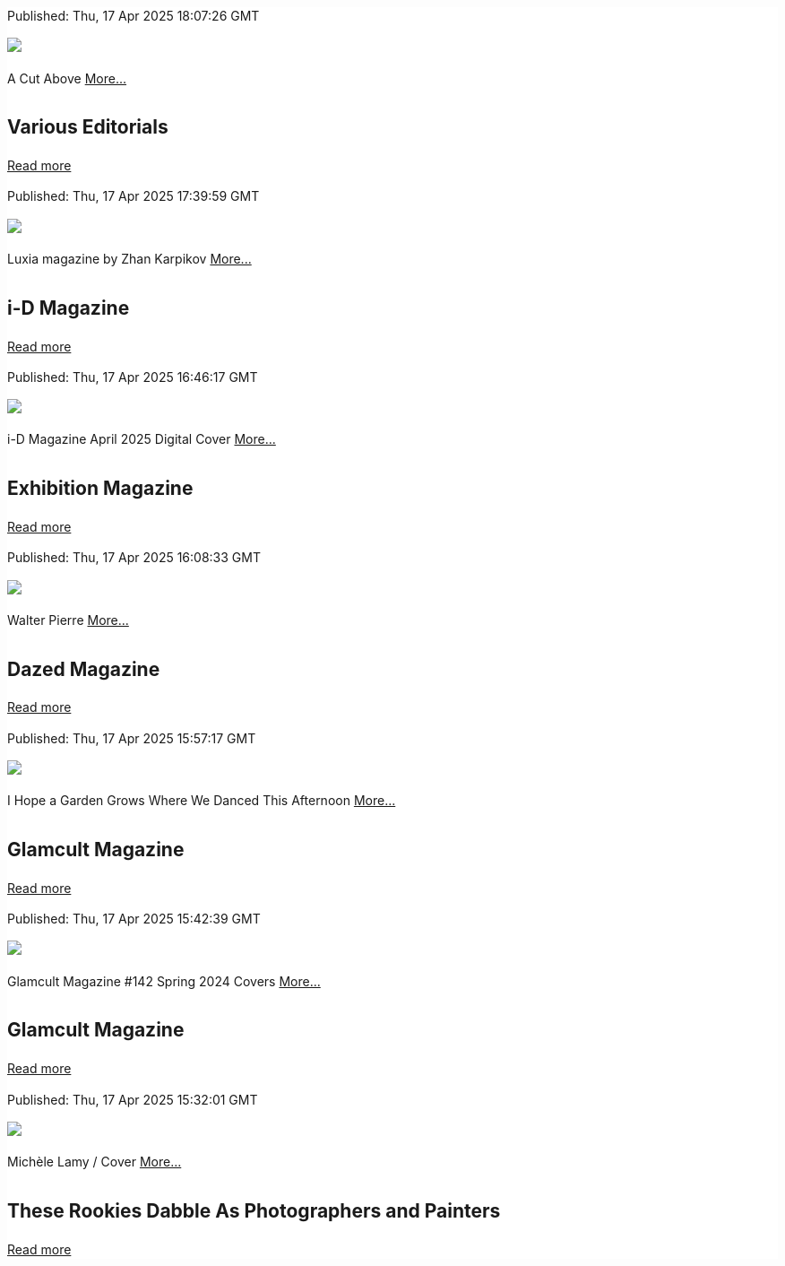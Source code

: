 Published: Thu, 17 Apr 2025 18:07:26 GMT

<p><img src="https://i.mdel.net/i/db/2025/4/2506102/2506102-800w.jpg" /></p>A Cut Above <a href="https://models.com/work/british-vogue-a-cut-above-1" title="A Cut Above">More...</a>

## Various Editorials
[Read more](https://models.com/work/various-editorials-luxia-magazine-by-zhan-karpikov)

Published: Thu, 17 Apr 2025 17:39:59 GMT

<p><img src="https://i.mdel.net/i/db/2025/4/2506020/2506020-800w.jpg" /></p>Luxia magazine by Zhan Karpikov <a href="https://models.com/work/various-editorials-luxia-magazine-by-zhan-karpikov" title="Luxia magazine by Zhan Karpikov">More...</a>

## i-D Magazine
[Read more](https://models.com/work/i-d-magazine-i-d-magazine-april-2025-digital-cover)

Published: Thu, 17 Apr 2025 16:46:17 GMT

<p><img src="https://i.mdel.net/i/db/2025/4/2506044/2506044-800w.jpg" /></p>i-D Magazine April 2025 Digital Cover <a href="https://models.com/work/i-d-magazine-i-d-magazine-april-2025-digital-cover" title="i-D Magazine April 2025 Digital Cover">More...</a>

## Exhibition Magazine
[Read more](https://models.com/work/exhibition-magazine-walter-pierre-1)

Published: Thu, 17 Apr 2025 16:08:33 GMT

<p><img src="https://i.mdel.net/i/db/2025/4/2505955/2505955-800w.jpg" /></p>Walter Pierre <a href="https://models.com/work/exhibition-magazine-walter-pierre-1" title="Walter Pierre">More...</a>

## Dazed Magazine
[Read more](https://models.com/work/dazed-magazine-i-hope-a-garden-grows-where-we-danced-this-afternoon)

Published: Thu, 17 Apr 2025 15:57:17 GMT

<p><img src="https://i.mdel.net/i/db/2025/4/2505943/2505943-800w.jpg" /></p>I Hope a Garden Grows Where We Danced This Afternoon <a href="https://models.com/work/dazed-magazine-i-hope-a-garden-grows-where-we-danced-this-afternoon" title="I Hope a Garden Grows Where We Danced This Afternoon">More...</a>

## Glamcult Magazine
[Read more](https://models.com/work/glamcult-magazine-michle-lamy--anime-issue--april-2024-cover)

Published: Thu, 17 Apr 2025 15:42:39 GMT

<p><img src="https://i.mdel.net/i/db/2025/4/2505899/2505899-800w.jpg" /></p>Glamcult Magazine #142 Spring 2024 Covers <a href="https://models.com/work/glamcult-magazine-michle-lamy--anime-issue--april-2024-cover" title="Glamcult Magazine #142 Spring 2024 Covers">More...</a>

## Glamcult Magazine
[Read more](https://models.com/work/glamcult-magazine-michle-lamy--cover)

Published: Thu, 17 Apr 2025 15:32:01 GMT

<p><img src="https://i.mdel.net/i/db/2025/4/2505888/2505888-800w.jpg" /></p>Michèle Lamy / Cover <a href="https://models.com/work/glamcult-magazine-michle-lamy--cover" title="Michèle Lamy / Cover">More...</a>

## These Rookies Dabble As Photographers and Painters
[Read more](https://models.com/newfaces/mdc-selects/74019)
